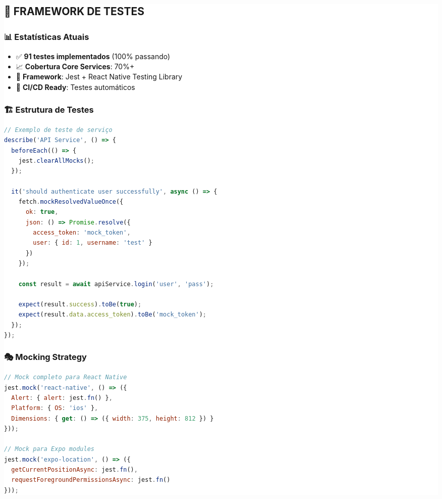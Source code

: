 
## 🧪 **FRAMEWORK DE TESTES**

### **📊 Estatísticas Atuais**

- ✅ **91 testes implementados** (100% passando)
- 📈 **Cobertura Core Services**: 70%+ 
- 🎯 **Framework**: Jest + React Native Testing Library
- 🚀 **CI/CD Ready**: Testes automáticos

### **🏗️ Estrutura de Testes**

```javascript
// Exemplo de teste de serviço
describe('API Service', () => {
  beforeEach(() => {
    jest.clearAllMocks();
  });

  it('should authenticate user successfully', async () => {
    fetch.mockResolvedValueOnce({
      ok: true,
      json: () => Promise.resolve({
        access_token: 'mock_token',
        user: { id: 1, username: 'test' }
      })
    });

    const result = await apiService.login('user', 'pass');
    
    expect(result.success).toBe(true);
    expect(result.data.access_token).toBe('mock_token');
  });
});
```

### **🎭 Mocking Strategy**

```javascript
// Mock completo para React Native
jest.mock('react-native', () => ({
  Alert: { alert: jest.fn() },
  Platform: { OS: 'ios' },
  Dimensions: { get: () => ({ width: 375, height: 812 }) }
}));

// Mock para Expo modules
jest.mock('expo-location', () => ({
  getCurrentPositionAsync: jest.fn(),
  requestForegroundPermissionsAsync: jest.fn()
}));
```
